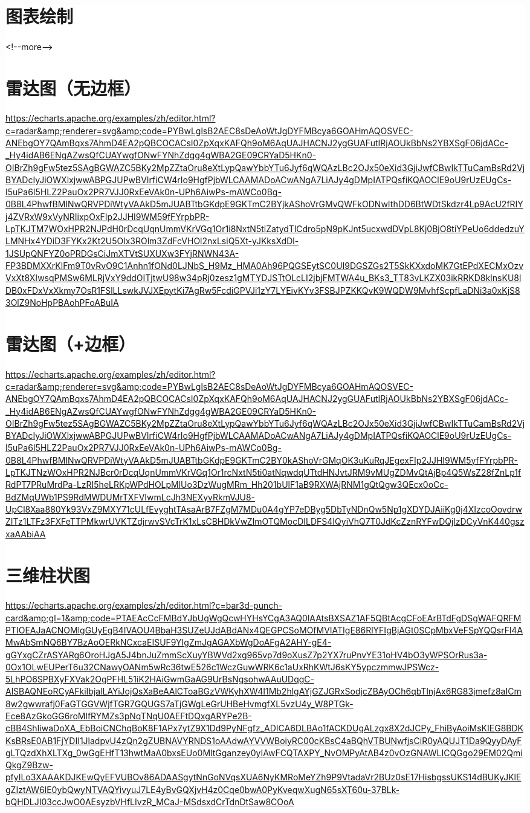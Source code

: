 # 图表绘制


&lt;!--more--&gt;

# 雷达图（无边框）

https://echarts.apache.org/examples/zh/editor.html?c=radar&amp;renderer=svg&amp;code=PYBwLglsB2AEC8sDeAoWtJgDYFMBcya6GOAHmAQOSVEC-ANEbgOY7QAmBqxs7AhmD4EA2pQBCOCACsI0ZpXqxKAFQh9oM6AqUAJHACNJ2ygGUAFutIRjAOUkBbNs2YBXSgF06jdACc-_Hy4idAB6ENgAZwsQfCUAYwgfONwFYNhZdgg4gWBA2GE09CRYaD5HKn0-OIBrZh9gFw5tez5SAgBGWAZC5BKy2MpZZtaOru8eXtLypQawYbbYTu6Jyf6qWQAzLBc2OJx50eXid3GjiJwfCBwIkTTuCamBsRd2VjBYADcIyJiOWXlxjwwABPGJUPwBVIrfiCW4rIo9HgfPjbWLCAAMADoACwANgA7LiAJy4gDMpIATPQsfiKQAOClE9oU9rUzEUgCs-I5uPa6I5HLZ2PauOx2PR7VJJ0RxEeVAk0n-UPh6AiwPs-mAWCo0Bg-0B8L4PhwfBMINwQRVPDiWtyVAAkD5mJUABTtbGKdpE9GKTmC2BYjkAShoVrGMvQWFkODNwIthDD6BtWDtSkdzr4Lp9AcU2fRIYj4ZVRxW9xVyNRIixpOxFIp2JJHI9WM59fFYrpbPR-LpTKJTM7WOxHPR2NJPdH0rDcqUqnUmmVKrVGq1Or1i8NxtN5tiZatydTlCdro5pN9pKJnt5ucxwdDVpL8Kj0BjO8tiYPeUo6ddedzuYLMNHx4YDiD3FYKx2Kt2U5Olx3ROlm3ZdFcVHOl2nxLsiQ5Xt-yJKksXdDl-1JSUpQNFYZ0oPRDGsCiJmXTVtSUXUXw3FYjRNWN43A-FP3BDMXXrKlFm9T0vRvO9C1Anhn1fONd0LJNbS_H9Mz_HMA0Ah96PQGSEytSC0UI9DGSZGs2T5SkKXxdoMK7GtEPdXECMxOzvVxXt8XIwsqPMSw6MLRjVxY9ddOITjtwU98w34pRj0zesz1gMTYDJSTtOLcLI2jbjFMTWA4u_BKs3_TT83vLKZX03ikRRKD8kInsKU8lDB0xFDxVxXkmy7OsR1FSlLLswkJVJXEpytKi7AgRw5FcdiGPVJi1zY7LYEivKYv3FSBJPZKKQvK9WQDW9MvhfScpfLaDNi3a0xKjS83OlZ9NoHpPBAohPFoABuIA



# 雷达图（&#43;边框）

https://echarts.apache.org/examples/zh/editor.html?c=radar&amp;renderer=svg&amp;code=PYBwLglsB2AEC8sDeAoWtJgDYFMBcya6GOAHmAQOSVEC-ANEbgOY7QAmBqxs7AhmD4EA2pQBCOCACsI0ZpXqxKAFQh9oM6AqUAJHACNJ2ygGUAFutIRjAOUkBbNs2YBXSgF06jdACc-_Hy4idAB6ENgAZwsQfCUAYwgfONwFYNhZdgg4gWBA2GE09CRYaD5HKn0-OIBrZh9gFw5tez5SAgBGWAZC5BKy2MpZZtaOru8eXtLypQawYbbYTu6Jyf6qWQAzLBc2OJx50eXid3GjiJwfCBwIkTTuCamBsRd2VjBYADcIyJiOWXlxjwwABPGJUPwBVIrfiCW4rIo9HgfPjbWLCAAMADoACwANgA7LiAJy4gDMpIATPQsfiKQAOClE9oU9rUzEUgCs-I5uPa6I5HLZ2PauOx2PR7VJJ0RxEeVAk0n-UPh6AiwPs-mAWCo0Bg-0B8L4PhwfBMINwQRVPDiWtyVAAkD5mJUABTtbGKdpE9GKTmC2BY0kAShoVrGMqOK3uKuRqJEgexFIp2JJHI9WM5yfFYrpbPR-LpTKJTNzWOxHPR2NJBcr0rDcqUqnUmmVKrVGq1Or1rcNxtN5ti0atNqwdqUTtdHNJvtJRM9vMUgZDMvQtAjBp4Q5WsZ28fZnLp1fRdPT7PRuMrdPa-LzRI5heLRKpWPdHOLpMlUo3DzWugMRm_Hh201bUlF1aB9RXWAjRNM1gQtQgw3QEcx0oCc-BdZMqUWb1PS9RdMWDUMrTXFVIwmLcJh3NEXyvRkmVJU8-UpCl8Xaa880Yk93VxZ9MXY71cULfEvyghtTAsaArB7FZgM7MDu0A4gYP7eDByg5DbTyNDnQw5Np1gXDYDJAiiKg0j4XIzcoOovdrwZITz1LTFz3FXFeTTPMkwrUVKTZdjrwvSVcTrK1xLsCBHDkVwZImOTQMocDILDFS4IQyiVhQ7T0JdKcZznRYFwDQjlzDCyVnK440gszxaAAbiAA



# 三维柱状图

https://echarts.apache.org/examples/zh/editor.html?c=bar3d-punch-card&amp;gl=1&amp;code=PTAEAcCcFMBdYJbUgWgQcwHYHsYCgA3AQ0lAAtsBXSAZ1AF5QBtAcgCFoEArBTdFgDSgWAFQRFMPTIOEAJaACNOMlgGUyEgB4IVAOU4BbaH3SUZeUJdABdANx4QEGPCSoMOfMVIATIgE86RlYFIgBjAGt0SCpMbxVeFSpYQQsrFl4AMwAbSmNQ6BY7BzAoOERkNCxcaEISUF9YIgZmJgAGAXbWgDoAFgA2AHY-gE4-gGYxgCZrASYARg6OroHJgA5J4bnJuZmmScXuyYBWVd2xg965vp7d9oXusZ7p2YX7ruPnvYE31oHV4bO3yWPSOrRus3a-0Ox1OLwEUPerT6u32CNawyOANm5wRc36twE526c1WczGuwWRK6c1aUxRhKWtJ6sKY5ypczmmwJPSWcz-5LhPO6SPBXyFXVak2OgPFHL51iK2HAiGwmGaAG9UrBsNgsohwAAuUDqgC-AlSBAQNEoRCyAFkiIbjalLAYiJojQsXaBeAAlCToaBGzVWKyhXW4I1Mb2hlgAYjGZJGRxSodjcZBAyOCh6qbTlnjAx6RG83jmefz8aICm8w2gwwrafj0FaGTGGVWjfTGR7GQUGS7aTjGWgLeGrUHBeHvmgfXL5vzU4y_W8PTGk-Ece8AzGkoGG6roMlfRYMZs3pNqTNqU0AEFtDQxgARYPe2B-cBB4ShIiwaDoXA_EbBoiCNChqBoK8F1APx7ytZ9X1Dd9PyNFgfz_ADICA6DLBAo1fACKDUgALzgx8X2dJCPy_FhiByAoiMsKIEG8BDKKsBRsE0AB1FjYDII1JladpvU4zQn2gZUBNAVYRNDS1oAAdwAYVVWBoiyRC00cKBsC4aBQhVTBUNwfjsCiR0yAQUJT1Da9QyyDAyFgLTQzdXhXLTXg_0wGgEHfT13hwtMaA0bxsEUo0MltGganzey0yIAwFCQTAXPY_NvOMPyAtAB4z0vOzGNAWLICQGgo29EM02QmiQkgZ9Bzw-pfyILo3XAAAKDJKEwQyEFVUBOv86ADAASgytNnGoNVqsXUA6NyKMRoMeYZh9P9VtadaVr2BUz0sE17HisbgssUKS14dBUKyJKlEgZIztAW6lE0ybQwyNTVAQYivyuJ7LE4yBvGQXjvH4z0Cqe0bwA0PyKveqwXugN65sXT60u-37BLk-bQHDLJI03ccJwO0AEsyzbVHfLIvzR_MCaJ-MSdsxdCrTdnDtSaw8COoA
